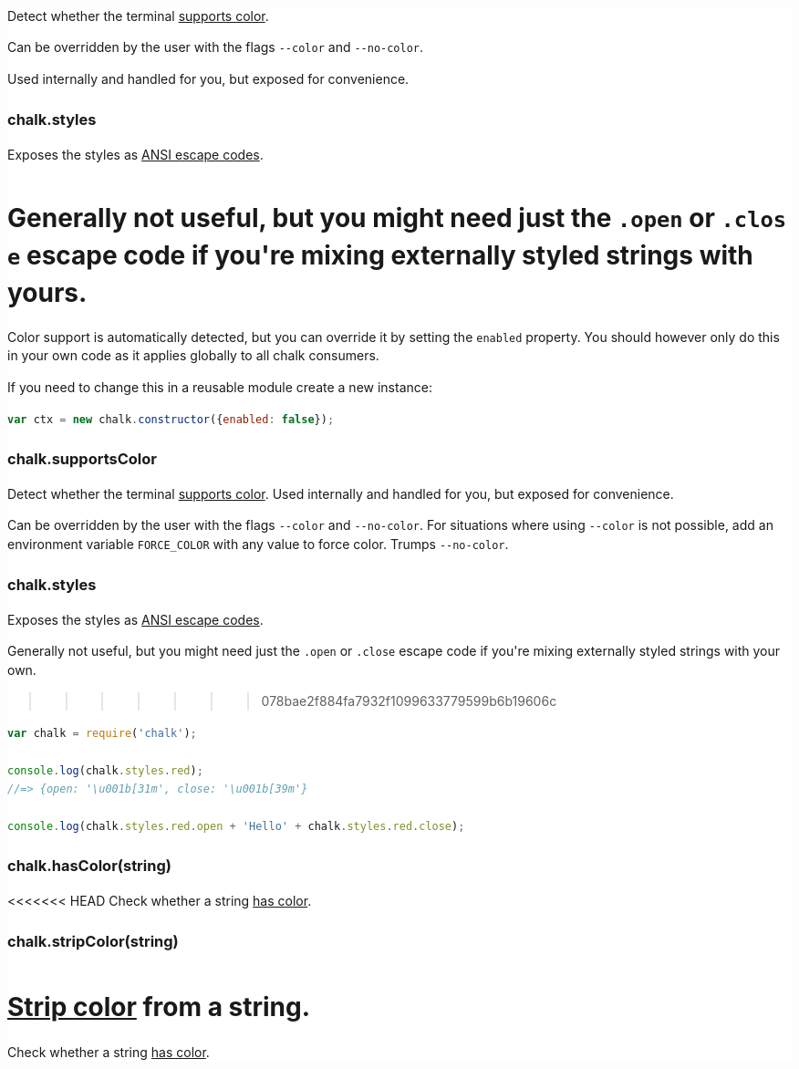 Detect whether the terminal [supports color](https://github.com/sindresorhus/supports-color).

Can be overridden by the user with the flags `--color` and `--no-color`.

Used internally and handled for you, but exposed for convenience.

### chalk.styles

Exposes the styles as [ANSI escape codes](https://github.com/sindresorhus/ansi-styles).

Generally not useful, but you might need just the `.open` or `.close` escape code if you're mixing externally styled strings with yours.
=======
Color support is automatically detected, but you can override it by setting the `enabled` property. You should however only do this in your own code as it applies globally to all chalk consumers.

If you need to change this in a reusable module create a new instance:

```js
var ctx = new chalk.constructor({enabled: false});
```

### chalk.supportsColor

Detect whether the terminal [supports color](https://github.com/chalk/supports-color). Used internally and handled for you, but exposed for convenience.

Can be overridden by the user with the flags `--color` and `--no-color`. For situations where using `--color` is not possible, add an environment variable `FORCE_COLOR` with any value to force color. Trumps `--no-color`.

### chalk.styles

Exposes the styles as [ANSI escape codes](https://github.com/chalk/ansi-styles).

Generally not useful, but you might need just the `.open` or `.close` escape code if you're mixing externally styled strings with your own.
>>>>>>> 078bae2f884fa7932f1099633779599b6b19606c

```js
var chalk = require('chalk');

console.log(chalk.styles.red);
//=> {open: '\u001b[31m', close: '\u001b[39m'}

console.log(chalk.styles.red.open + 'Hello' + chalk.styles.red.close);
```

### chalk.hasColor(string)

<<<<<<< HEAD
Check whether a string [has color](https://github.com/sindresorhus/has-ansi).

### chalk.stripColor(string)

[Strip color](https://github.com/sindresorhus/strip-ansi) from a string.
=======
Check whether a string [has color](https://github.com/chalk/has-ansi).
